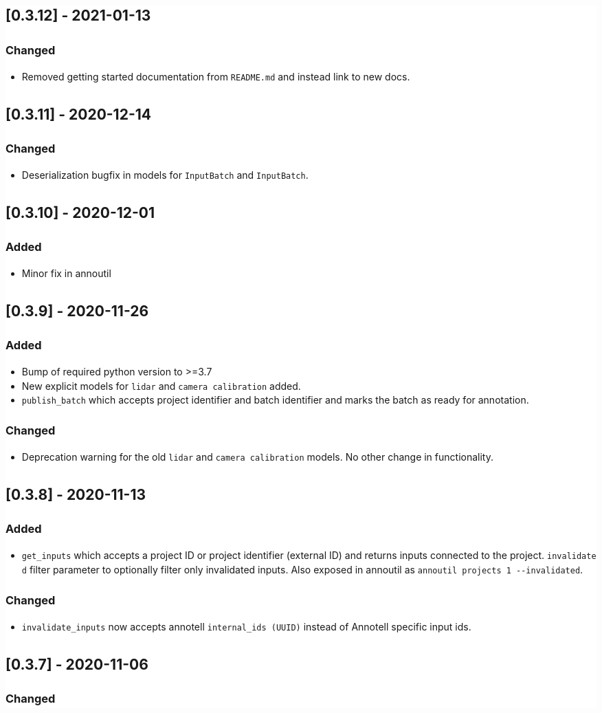 ## [0.3.12] - 2021-01-13

### Changed

- Removed getting started documentation from `README.md` and instead link to new docs.

## [0.3.11] - 2020-12-14

### Changed

- Deserialization bugfix in models for `InputBatch` and `InputBatch`.

## [0.3.10] - 2020-12-01

### Added

- Minor fix in annoutil

## [0.3.9] - 2020-11-26

### Added

- Bump of required python version to >=3.7
- New explicit models for `lidar` and `camera calibration` added.
- `publish_batch` which accepts project identifier and batch identifier and marks the batch as ready for annotation.

### Changed

- Deprecation warning for the old `lidar` and `camera calibration` models. No other change in functionality.

## [0.3.8] - 2020-11-13

### Added

- `get_inputs` which accepts a project ID or project identifier (external ID) and returns inputs connected to the project. `invalidated` filter parameter to optionally filter only invalidated inputs. Also exposed in annoutil as `annoutil projects 1 --invalidated`.

### Changed

- `invalidate_inputs` now accepts annotell `internal_ids (UUID)` instead of Annotell specific input ids.

## [0.3.7] - 2020-11-06

### Changed
